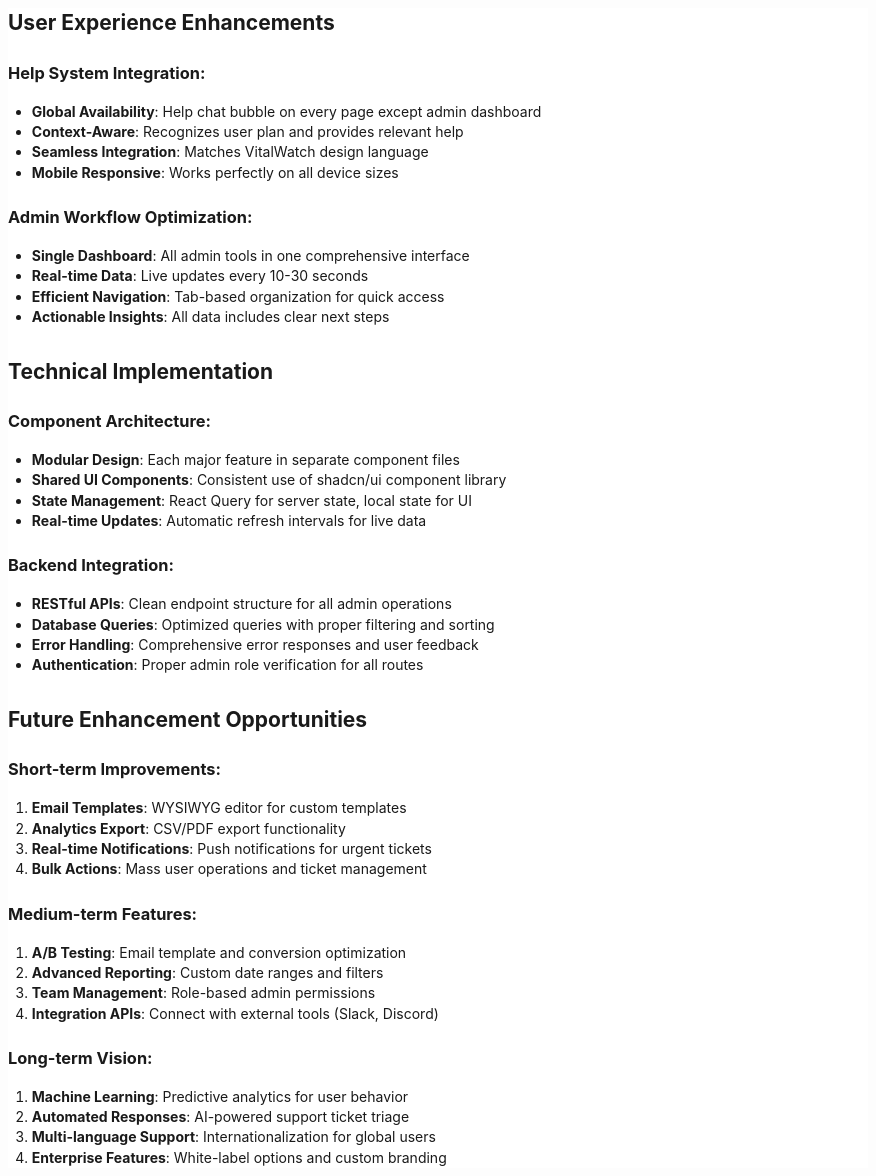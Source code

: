 ## User Experience Enhancements

### Help System Integration:
- **Global Availability**: Help chat bubble on every page except admin dashboard
- **Context-Aware**: Recognizes user plan and provides relevant help
- **Seamless Integration**: Matches VitalWatch design language
- **Mobile Responsive**: Works perfectly on all device sizes

### Admin Workflow Optimization:
- **Single Dashboard**: All admin tools in one comprehensive interface
- **Real-time Data**: Live updates every 10-30 seconds
- **Efficient Navigation**: Tab-based organization for quick access
- **Actionable Insights**: All data includes clear next steps

## Technical Implementation

### Component Architecture:
- **Modular Design**: Each major feature in separate component files
- **Shared UI Components**: Consistent use of shadcn/ui component library  
- **State Management**: React Query for server state, local state for UI
- **Real-time Updates**: Automatic refresh intervals for live data

### Backend Integration:
- **RESTful APIs**: Clean endpoint structure for all admin operations
- **Database Queries**: Optimized queries with proper filtering and sorting
- **Error Handling**: Comprehensive error responses and user feedback
- **Authentication**: Proper admin role verification for all routes

## Future Enhancement Opportunities

### Short-term Improvements:
1. **Email Templates**: WYSIWYG editor for custom templates
2. **Analytics Export**: CSV/PDF export functionality  
3. **Real-time Notifications**: Push notifications for urgent tickets
4. **Bulk Actions**: Mass user operations and ticket management

### Medium-term Features:
1. **A/B Testing**: Email template and conversion optimization
2. **Advanced Reporting**: Custom date ranges and filters
3. **Team Management**: Role-based admin permissions
4. **Integration APIs**: Connect with external tools (Slack, Discord)

### Long-term Vision:
1. **Machine Learning**: Predictive analytics for user behavior
2. **Automated Responses**: AI-powered support ticket triage  
3. **Multi-language Support**: Internationalization for global users
4. **Enterprise Features**: White-label options and custom branding
